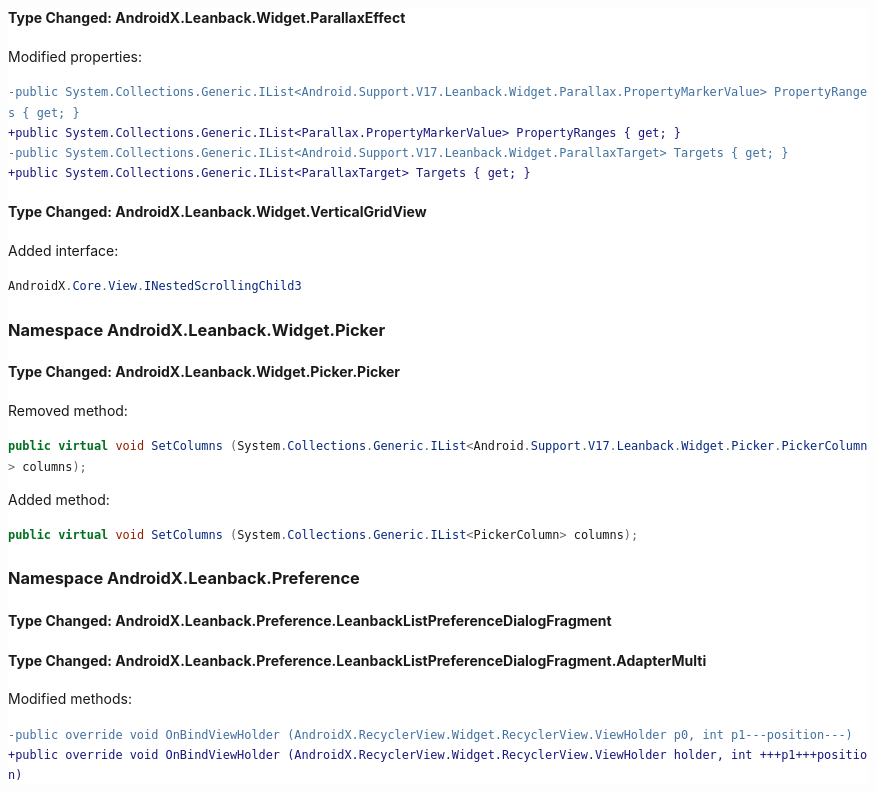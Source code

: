 #### Type Changed: AndroidX.Leanback.Widget.ParallaxEffect

Modified properties:

```diff
-public System.Collections.Generic.IList<Android.Support.V17.Leanback.Widget.Parallax.PropertyMarkerValue> PropertyRanges { get; }
+public System.Collections.Generic.IList<Parallax.PropertyMarkerValue> PropertyRanges { get; }
-public System.Collections.Generic.IList<Android.Support.V17.Leanback.Widget.ParallaxTarget> Targets { get; }
+public System.Collections.Generic.IList<ParallaxTarget> Targets { get; }
```


#### Type Changed: AndroidX.Leanback.Widget.VerticalGridView

Added interface:

```csharp
AndroidX.Core.View.INestedScrollingChild3
```



### Namespace AndroidX.Leanback.Widget.Picker

#### Type Changed: AndroidX.Leanback.Widget.Picker.Picker

Removed method:

```csharp
public virtual void SetColumns (System.Collections.Generic.IList<Android.Support.V17.Leanback.Widget.Picker.PickerColumn> columns);
```

Added method:

```csharp
public virtual void SetColumns (System.Collections.Generic.IList<PickerColumn> columns);
```



### Namespace AndroidX.Leanback.Preference

#### Type Changed: AndroidX.Leanback.Preference.LeanbackListPreferenceDialogFragment

#### Type Changed: AndroidX.Leanback.Preference.LeanbackListPreferenceDialogFragment.AdapterMulti

Modified methods:

```diff
-public override void OnBindViewHolder (AndroidX.RecyclerView.Widget.RecyclerView.ViewHolder p0, int p1---position---)
+public override void OnBindViewHolder (AndroidX.RecyclerView.Widget.RecyclerView.ViewHolder holder, int +++p1+++position)
```
